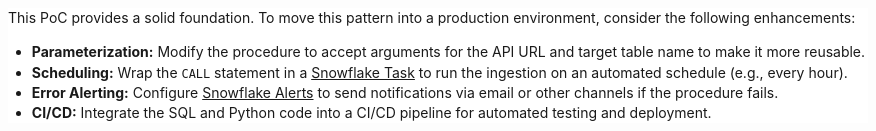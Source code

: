 This PoC provides a solid foundation. To move this pattern into a production environment, consider the following enhancements:

- **Parameterization:** Modify the procedure to accept arguments for the API URL and target table name to make it more reusable.
- **Scheduling:** Wrap the `CALL` statement in a [Snowflake Task](https://docs.snowflake.com/en/user-guide/tasks-intro) to run the ingestion on an automated schedule (e.g., every hour).
- **Error Alerting:** Configure [Snowflake Alerts](https://docs.snowflake.com/en/user-guide/alerts) to send notifications via email or other channels if the procedure fails.
- **CI/CD:** Integrate the SQL and Python code into a CI/CD pipeline for automated testing and deployment.
